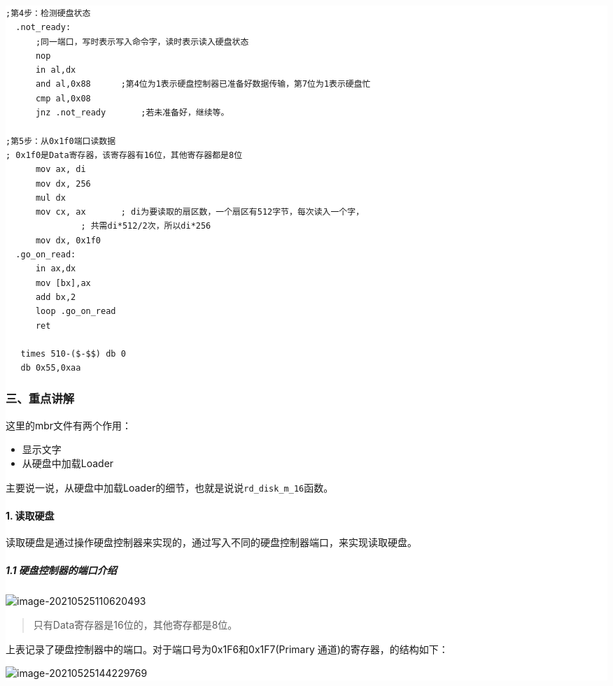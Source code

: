 ```assembly
;第4步：检测硬盘状态
  .not_ready:
      ;同一端口，写时表示写入命令字，读时表示读入硬盘状态
      nop
      in al,dx
      and al,0x88	   ;第4位为1表示硬盘控制器已准备好数据传输，第7位为1表示硬盘忙
      cmp al,0x08
      jnz .not_ready	   ;若未准备好，继续等。

;第5步：从0x1f0端口读数据
; 0x1f0是Data寄存器，该寄存器有16位，其他寄存器都是8位
      mov ax, di
      mov dx, 256
      mul dx
      mov cx, ax	   ; di为要读取的扇区数，一个扇区有512字节，每次读入一个字，
			   ; 共需di*512/2次，所以di*256
      mov dx, 0x1f0
  .go_on_read:
      in ax,dx
      mov [bx],ax
      add bx,2		  
      loop .go_on_read
      ret

   times 510-($-$$) db 0
   db 0x55,0xaa

```

### 三、重点讲解

这里的mbr文件有两个作用：

- 显示文字
- 从硬盘中加载Loader

主要说一说，从硬盘中加载Loader的细节，也就是说说```rd_disk_m_16```函数。

#### 1. 读取硬盘

读取硬盘是通过操作硬盘控制器来实现的，通过写入不同的硬盘控制器端口，来实现读取硬盘。

##### 1.1 硬盘控制器的端口介绍

![image-20210525110620493](https://i.loli.net/2021/05/25/wGgABevx35Tdsqi.png)

> 只有Data寄存器是16位的，其他寄存都是8位。
>

上表记录了硬盘控制器中的端口。对于端口号为0x1F6和0x1F7(Primary 通道)的寄存器，的结构如下：

![image-20210525144229769](https://i.loli.net/2021/05/25/tYbfHiFWxRvuGdB.png)
